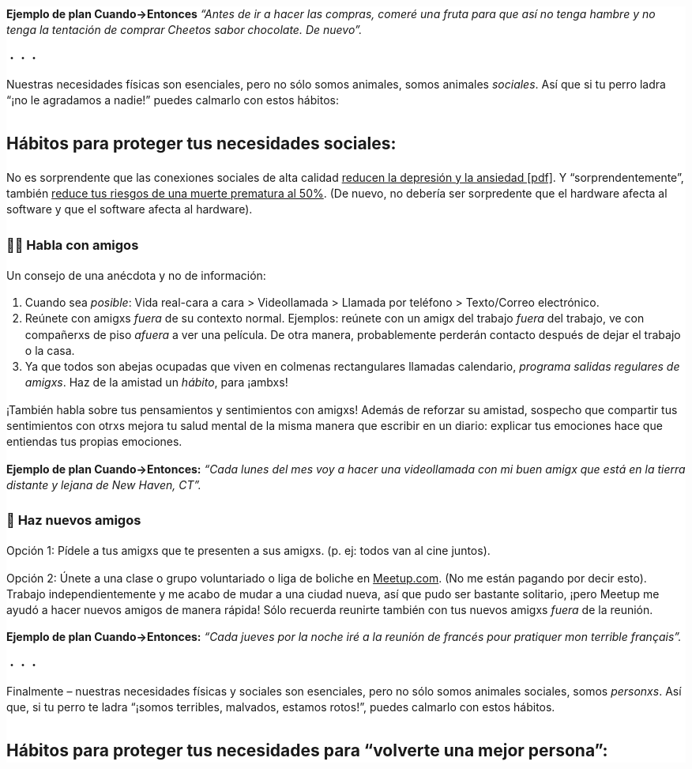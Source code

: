 **Ejemplo de plan Cuando→Entonces** *“Antes de ir a hacer las compras, comeré una fruta para que así no tenga hambre y no tenga la tentación de comprar Cheetos sabor chocolate. De nuevo”.*

・・・

Nuestras necesidades físicas son esenciales, pero no sólo somos animales, somos animales *sociales*. Así que si tu perro ladra “¡no le agradamos a nadie!” puedes calmarlo con estos hábitos:

## **Hábitos para proteger tus necesidades sociales:**

No es sorprendente que las conexiones sociales de alta calidad [reducen la depresión y la ansiedad [pdf]](https://www.ncbi.nlm.nih.gov/pmc/articles/PMC3455910/pdf/11524_2006_Article_44.pdf). Y “sorprendentemente”, también [reduce tus riesgos de una muerte prematura al 50%](https://journals.plos.org/plosmedicine/article?id=10.1371/journal.pmed.1000316&mod=article_inline). (De nuevo, no debería ser sorpredente que el hardware afecta al software y que el software afecta al hardware).

### 👯‍♂️ **Habla con amigos**

Un consejo de una anécdota y no de información:

1. Cuando sea *posible*: Vida real-cara a cara > Videollamada > Llamada por teléfono > Texto/Correo electrónico.
2. Reúnete con amigxs *fuera* de su contexto normal. Ejemplos: reúnete con un amigx del trabajo *fuera* del trabajo, ve con compañerxs de piso *afuera* a ver una película. De otra manera, probablemente perderán contacto después de dejar el trabajo o la casa.
3. Ya que todos son abejas ocupadas que viven en colmenas rectangulares llamadas calendario, *programa salidas regulares de amigxs*. Haz de la amistad un *hábito*, para ¡ambxs! 

¡También habla sobre tus pensamientos y sentimientos con amigxs! Además de reforzar su amistad, sospecho que compartir tus sentimientos con otrxs mejora tu salud mental de la misma manera que escribir en un diario: explicar tus emociones hace que entiendas tus propias emociones.

**Ejemplo de plan Cuando→Entonces:** *“Cada lunes del mes voy a hacer una videollamada con mi buen amigx que está en la tierra distante y lejana de New Haven, CT”.*

### 🎳 **Haz nuevos amigos**

Opción 1: Pídele a tus amigxs que te presenten a sus amigxs. (p. ej: todos van al cine juntos).

Opción 2: Únete a una clase o grupo voluntariado o liga de boliche en [Meetup.com](https://www.meetup.com/). (No me están pagando por decir esto). Trabajo independientemente y me acabo de mudar a una ciudad nueva, así que pudo ser bastante solitario, ¡pero Meetup me ayudó a hacer nuevos amigos de manera rápida! Sólo recuerda reunirte también con tus nuevos amigxs *fuera* de la reunión.

**Ejemplo de plan Cuando→Entonces:** *“Cada jueves por la noche iré a la reunión de francés pour pratiquer mon terrible français”.*

・・・

Finalmente – nuestras necesidades físicas y sociales son esenciales, pero no sólo somos animales sociales, somos *personxs*. Así que, si tu perro te ladra “¡somos terribles, malvados, estamos rotos!”, puedes calmarlo con estos hábitos.

## **Hábitos para proteger tus necesidades para “volverte una mejor persona”:**
